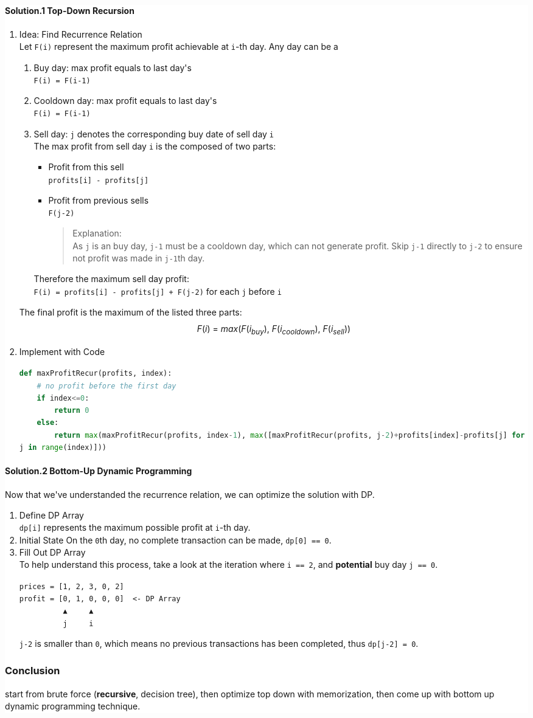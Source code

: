 #### Solution.1 Top-Down Recursion
1. Idea: Find Recurrence Relation  
    Let `F(i)` represent the maximum profit achievable at `i`-th day.
    Any day can be a  
    1. Buy day: max profit equals to last day's  
        `F(i) = F(i-1)`
    2. Cooldown day: max profit equals to last day's  
        `F(i) = F(i-1)`
    3. Sell day: `j` denotes the corresponding buy date of sell day `i`  
        The max profit from sell day `i` is the composed of two parts:  
        * Profit from this sell  
        `profits[i] - profits[j]`

        * Profit from previous sells   
        `F(j-2)`  
            > Explanation:  
            > As `j` is an buy day, `j-1` must be a cooldown day, which can not generate profit. Skip `j-1` directly to `j-2` to ensure not profit was made in `j-1`th day.

        Therefore the maximum sell day profit:  
        `F(i) = profits[i] - profits[j] + F(j-2)` for each `j` before `i`

    The final profit is the maximum of the listed three parts: 
    $$F(i)\ =\ max(F(i_{buy}),\ F(i_{cooldown}),\ F(i_{sell}))$$  

2. Implement with Code
    ```python
    def maxProfitRecur(profits, index):
        # no profit before the first day
        if index<=0:
            return 0
        else:
            return max(maxProfitRecur(profits, index-1), max([maxProfitRecur(profits, j-2)+profits[index]-profits[j] for j in range(index)]))
    ```
#### Solution.2 Bottom-Up Dynamic Programming
Now that we've understanded the recurrence relation, we can optimize the solution with DP. 
1. Define DP Array  
`dp[i]` represents the maximum possible profit at `i`-th day.
2. Initial State
On the `0`th day, no complete transaction can be made, `dp[0] == 0`.  
3. Fill Out DP Array  
To help understand this process, take a look at the iteration where `i == 2`, and **potential** buy day `j == 0`.   
    ```
    prices = [1, 2, 3, 0, 2] 
    profit = [0, 1, 0, 0, 0]  <- DP Array
              ▲     ▲
              j     i
    ```
    `j-2` is smaller than `0`, which means no previous transactions has been completed, thus `dp[j-2] = 0`.  

### 
### Conclusion
start from brute force (**recursive**, decision tree), then optimize top down with memorization, then come up with bottom up dynamic programming technique.  

